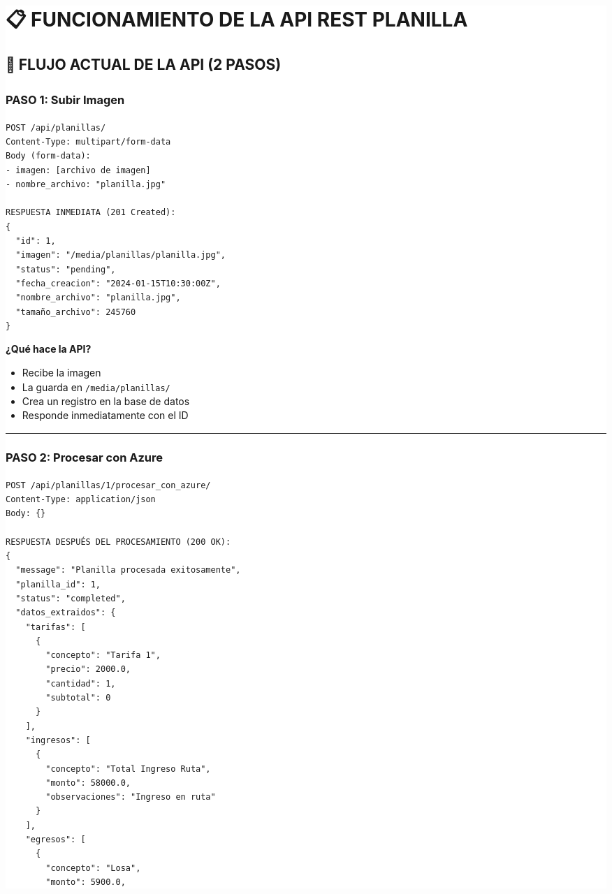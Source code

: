 # 📋 FUNCIONAMIENTO DE LA API REST PLANILLA

## **🔄 FLUJO ACTUAL DE LA API (2 PASOS)**

### **PASO 1: Subir Imagen**
```
POST /api/planillas/
Content-Type: multipart/form-data
Body (form-data):
- imagen: [archivo de imagen]
- nombre_archivo: "planilla.jpg"

RESPUESTA INMEDIATA (201 Created):
{
  "id": 1,
  "imagen": "/media/planillas/planilla.jpg",
  "status": "pending",
  "fecha_creacion": "2024-01-15T10:30:00Z",
  "nombre_archivo": "planilla.jpg",
  "tamaño_archivo": 245760
}
```

**¿Qué hace la API?**
- Recibe la imagen
- La guarda en `/media/planillas/`
- Crea un registro en la base de datos
- Responde inmediatamente con el ID

---

### **PASO 2: Procesar con Azure**
```
POST /api/planillas/1/procesar_con_azure/
Content-Type: application/json
Body: {}

RESPUESTA DESPUÉS DEL PROCESAMIENTO (200 OK):
{
  "message": "Planilla procesada exitosamente",
  "planilla_id": 1,
  "status": "completed",
  "datos_extraidos": {
    "tarifas": [
      {
        "concepto": "Tarifa 1",
        "precio": 2000.0,
        "cantidad": 1,
        "subtotal": 0
      }
    ],
    "ingresos": [
      {
        "concepto": "Total Ingreso Ruta",
        "monto": 58000.0,
        "observaciones": "Ingreso en ruta"
      }
    ],
    "egresos": [
      {
        "concepto": "Losa",
        "monto": 5900.0,
```